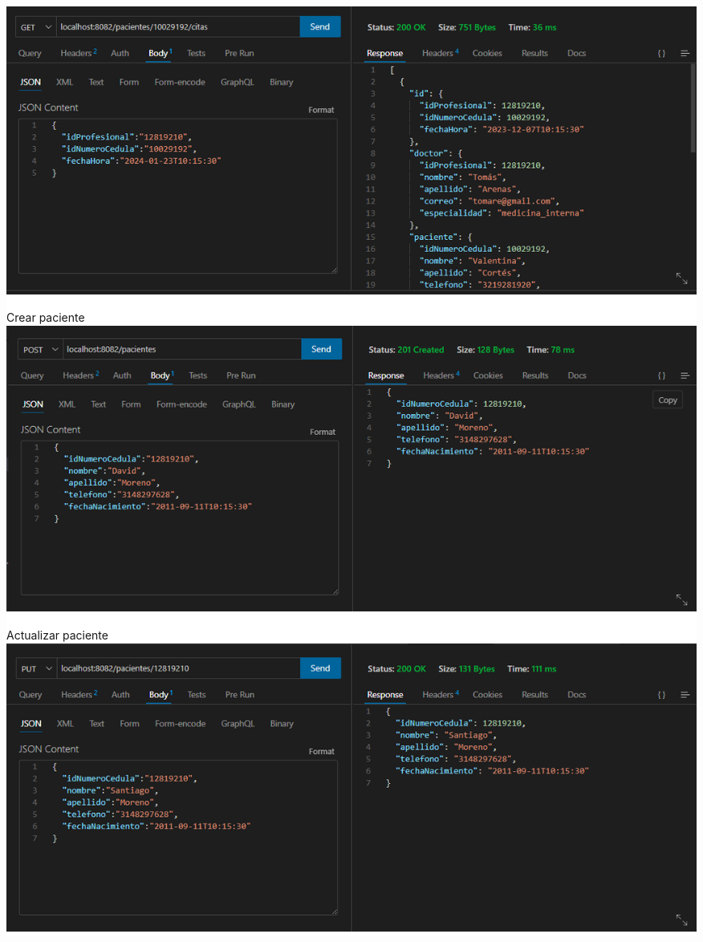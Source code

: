 ![Obtener todos los pacientes con citas!](./src/img/ImgPacientes/get-citas-paciente-id.png)

Crear paciente
![Crear paciente!](./src/img/ImgPacientes/post-pacientes.png)

Actualizar paciente
![Actualizar paciente!](./src/img/ImgPacientes/put-paciente.png)
